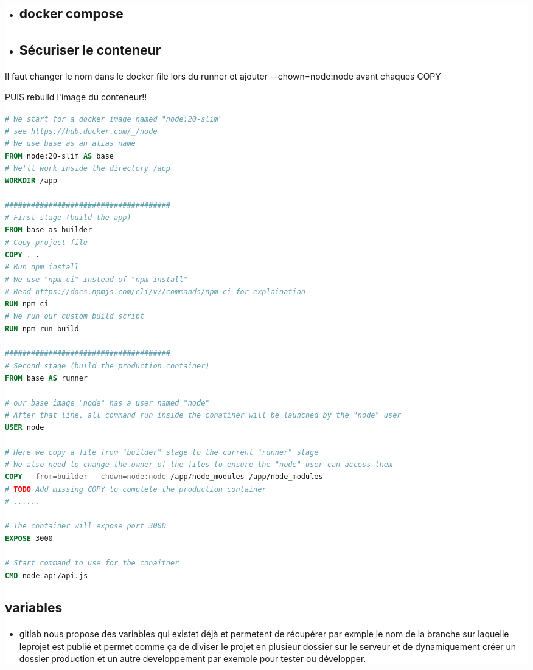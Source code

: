 - ## docker compose

- ## Sécuriser le conteneur

Il faut changer le nom dans le docker file lors du runner et ajouter --chown=node:node avant chaques COPY

PUIS rebuild l'image du conteneur!!

```dockerfile
# We start for a docker image named "node:20-slim"
# see https://hub.docker.com/_/node
# We use base as an alias name
FROM node:20-slim AS base
# We'll work inside the directory /app
WORKDIR /app

######################################
# First stage (build the app)
FROM base as builder
# Copy project file
COPY . .
# Run npm install
# We use "npm ci" instead of "npm install"
# Read https://docs.npmjs.com/cli/v7/commands/npm-ci for explaination
RUN npm ci
# We run our custom build script
RUN npm run build

######################################
# Second stage (build the production container)
FROM base AS runner

# our base image "node" has a user named "node"
# After that line, all command run inside the conatiner will be launched by the "node" user
USER node

# Here we copy a file from "builder" stage to the current "runner" stage
# We also need to change the owner of the files to ensure the "node" user can access them
COPY --from=builder --chown=node:node /app/node_modules /app/node_modules
# TODO Add missing COPY to complete the production container
# ......

# The container will expose port 3000
EXPOSE 3000

# Start command to use for the conaitner
CMD node api/api.js
```

## variables 

- gitlab nous propose des variables qui existet déjà et permetent de récupérer par exmple le nom de la branche sur laquelle leprojet est publié et permet comme ça de diviser le projet en plusieur dossier sur le serveur et de dynamiquement créer un dossier production et un autre developpement par exemple pour tester ou développer.
